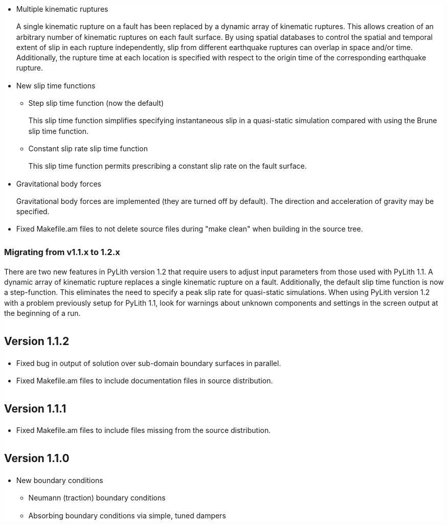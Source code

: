 * Multiple kinematic ruptures

  A single kinematic rupture on a fault has been replaced by a dynamic array of kinematic ruptures. This allows creation of an arbitrary number of kinematic ruptures on each fault surface. By using spatial databases to control the spatial and temporal extent of slip in each rupture independently, slip from different earthquake ruptures can overlap in space and/or time. Additionally, the rupture time at each location is specified with respect to the origin time of the corresponding earthquake rupture.

* New slip time functions

  * Step slip time function (now the default)

    This slip time function simplifies specifying instantaneous slip in a quasi-static simulation compared with using the Brune slip time function.

  * Constant slip rate slip time function

    This slip time function permits prescribing a constant slip rate on the fault surface.

* Gravitational body forces

  Gravitational body forces are implemented (they are turned off by default). The direction and acceleration of gravity may be specified.

* Fixed Makefile.am files to not delete source files during "make clean" when building in the source tree.


### Migrating from v1.1.x to 1.2.x

There are two new features in PyLith version 1.2 that require users to adjust input parameters from those used with PyLith 1.1. A dynamic array of kinematic rupture replaces a single kinematic rupture on a fault. Additionally, the default slip time function is now a step-function. This eliminates the need to specify a peak slip rate for quasi-static simulations. When using PyLith version 1.2 with a problem previously setup for PyLith 1.1, look for warnings about unknown components and settings in the screen output at the beginning of a run.


## Version 1.1.2

* Fixed bug in output of solution over sub-domain boundary surfaces in parallel.

* Fixed Makefile.am files to include documentation files in source distribution.


## Version 1.1.1

* Fixed Makefile.am files to include files missing from the source distribution.


## Version 1.1.0

* New boundary conditions

  * Neumann (traction) boundary conditions

  * Absorbing boundary conditions via simple, tuned dampers
